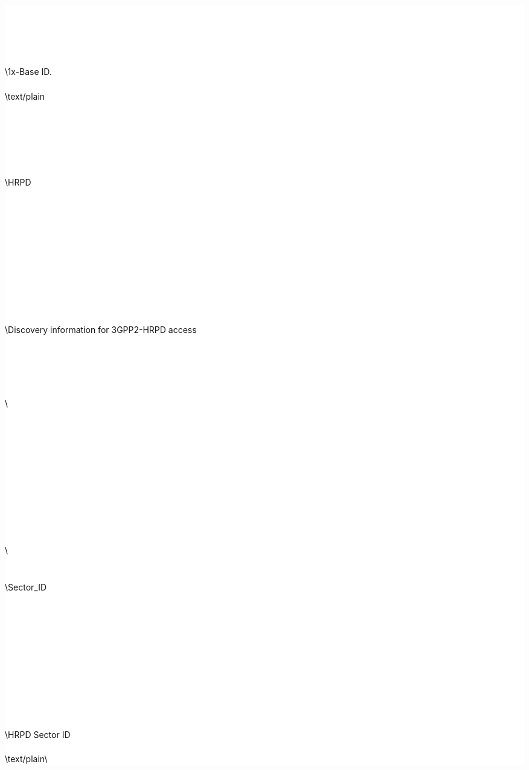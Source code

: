 \
\
\
\
\
\1x-Base ID.\
\
\text/plain\
\
\
\
\
\
\
\HRPD\
\
\
\
\
\
\
\
\
\
\
\
\Discovery information for 3GPP2-HRPD access\
\
\
\
\
\
\\
\
\
\
\
\
\
\
\
\
\
\
\
\\
\
\
\
\Sector_ID\
\
\
\
\
\
\
\
\
\
\
\
\HRPD Sector ID\
\
\text/plain\